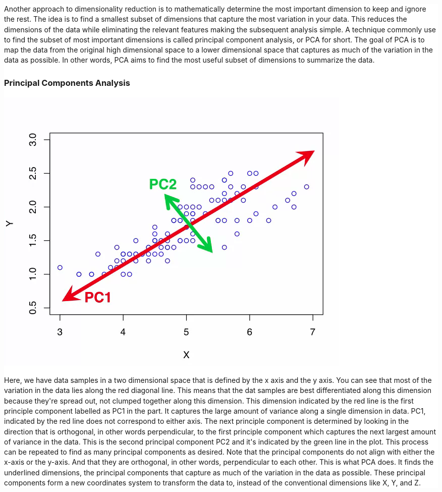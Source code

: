 Another approach to dimensionality reduction is to mathematically determine the most important dimension to keep and ignore the rest. The idea is to find a smallest subset of dimensions that capture the most variation in your data. This reduces the dimensions of the data while eliminating the relevant features making the subsequent analysis simple. A technique commonly use to find the subset of most important dimensions is called principal component analysis, or PCA for short. The goal of PCA is to map the data from the original high dimensional space to a lower dimensional space that captures as much of the variation in the data as possible. In other words, PCA aims to find the most useful subset of dimensions to summarize the data.

### Principal Components Analysis

![Week%202%20Data%20Exploration%20&%20Preparation%207f81691f67d54602acc95820033d6029/Screen_Shot_2020-11-05_at_00.27.53.png](Week%202%20Data%20Exploration%20&%20Preparation%207f81691f67d54602acc95820033d6029/Screen_Shot_2020-11-05_at_00.27.53.png)

Here, we have data samples in a two dimensional space that is defined by the x axis and the y axis. You can see that most of the variation in the data lies along the red diagonal line. This means that the dat samples are best differentiated along this dimension because they're spread out, not clumped together along this dimension. This dimension indicated by the red line is the first principle component labelled as PC1 in the part. It captures the large amount of variance along a single dimension in data. PC1, indicated by the red line does not correspond to either axis. The next principle component is determined by looking in the direction that is orthogonal, in other words perpendicular, to the first principle component which captures the next largest amount of variance in the data. This is the second principal component PC2 and it's indicated by the green line in the plot. This process can be repeated to find as many principal components as desired. Note that the principal components do not align with either the x-axis or the y-axis. And that they are orthogonal, in other words, perpendicular to each other. This is what PCA does. It finds the underlined dimensions, the principal components that capture as much of the variation in the data as possible. These principal components form a new coordinates system to transform the data to, instead of the conventional dimensions like X, Y, and Z.
